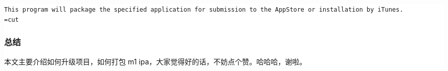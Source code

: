 ```
This program will package the specified application for submission to the AppStore or installation by iTunes.
=cut
```


### 总结

本文主要介绍如何升级项目，如何打包 m1 ipa，大家觉得好的话，不妨点个赞。哈哈哈，谢啦。
